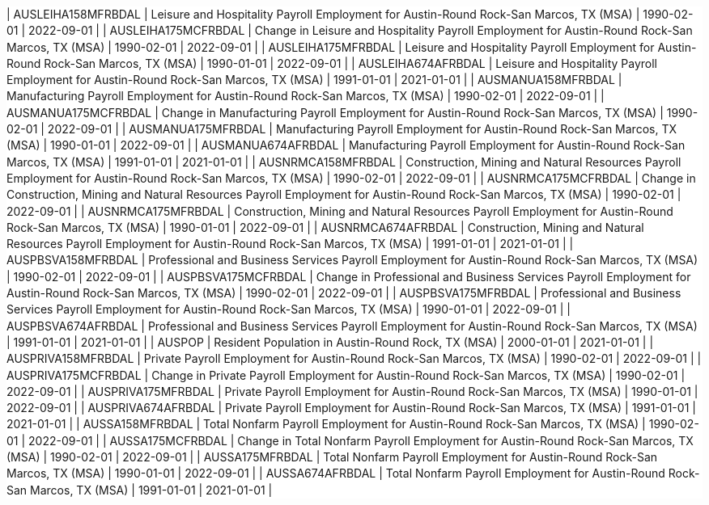 | AUSLEIHA158MFRBDAL        | Leisure and Hospitality Payroll Employment for Austin-Round Rock-San Marcos, TX (MSA)                                                                          | 1990-02-01          | 2022-09-01        |
| AUSLEIHA175MCFRBDAL       | Change in Leisure and Hospitality Payroll Employment for Austin-Round Rock-San Marcos, TX (MSA)                                                                | 1990-02-01          | 2022-09-01        |
| AUSLEIHA175MFRBDAL        | Leisure and Hospitality Payroll Employment for Austin-Round Rock-San Marcos, TX (MSA)                                                                          | 1990-01-01          | 2022-09-01        |
| AUSLEIHA674AFRBDAL        | Leisure and Hospitality Payroll Employment for Austin-Round Rock-San Marcos, TX (MSA)                                                                          | 1991-01-01          | 2021-01-01        |
| AUSMANUA158MFRBDAL        | Manufacturing Payroll Employment for Austin-Round Rock-San Marcos, TX (MSA)                                                                                    | 1990-02-01          | 2022-09-01        |
| AUSMANUA175MCFRBDAL       | Change in Manufacturing Payroll Employment for Austin-Round Rock-San Marcos, TX (MSA)                                                                          | 1990-02-01          | 2022-09-01        |
| AUSMANUA175MFRBDAL        | Manufacturing Payroll Employment for Austin-Round Rock-San Marcos, TX (MSA)                                                                                    | 1990-01-01          | 2022-09-01        |
| AUSMANUA674AFRBDAL        | Manufacturing Payroll Employment for Austin-Round Rock-San Marcos, TX (MSA)                                                                                    | 1991-01-01          | 2021-01-01        |
| AUSNRMCA158MFRBDAL        | Construction, Mining and Natural Resources Payroll Employment for Austin-Round Rock-San Marcos, TX (MSA)                                                       | 1990-02-01          | 2022-09-01        |
| AUSNRMCA175MCFRBDAL       | Change in Construction, Mining and Natural Resources Payroll Employment for Austin-Round Rock-San Marcos, TX (MSA)                                             | 1990-02-01          | 2022-09-01        |
| AUSNRMCA175MFRBDAL        | Construction, Mining and Natural Resources Payroll Employment for Austin-Round Rock-San Marcos, TX (MSA)                                                       | 1990-01-01          | 2022-09-01        |
| AUSNRMCA674AFRBDAL        | Construction, Mining and Natural Resources Payroll Employment for Austin-Round Rock-San Marcos, TX (MSA)                                                       | 1991-01-01          | 2021-01-01        |
| AUSPBSVA158MFRBDAL        | Professional and Business Services Payroll Employment for Austin-Round Rock-San Marcos, TX (MSA)                                                               | 1990-02-01          | 2022-09-01        |
| AUSPBSVA175MCFRBDAL       | Change in Professional and Business Services Payroll Employment for Austin-Round Rock-San Marcos, TX (MSA)                                                     | 1990-02-01          | 2022-09-01        |
| AUSPBSVA175MFRBDAL        | Professional and Business Services Payroll Employment for Austin-Round Rock-San Marcos, TX (MSA)                                                               | 1990-01-01          | 2022-09-01        |
| AUSPBSVA674AFRBDAL        | Professional and Business Services Payroll Employment for Austin-Round Rock-San Marcos, TX (MSA)                                                               | 1991-01-01          | 2021-01-01        |
| AUSPOP                    | Resident Population in Austin-Round Rock, TX (MSA)                                                                                                             | 2000-01-01          | 2021-01-01        |
| AUSPRIVA158MFRBDAL        | Private Payroll Employment for Austin-Round Rock-San Marcos, TX (MSA)                                                                                          | 1990-02-01          | 2022-09-01        |
| AUSPRIVA175MCFRBDAL       | Change in Private Payroll Employment for Austin-Round Rock-San Marcos, TX (MSA)                                                                                | 1990-02-01          | 2022-09-01        |
| AUSPRIVA175MFRBDAL        | Private Payroll Employment for Austin-Round Rock-San Marcos, TX (MSA)                                                                                          | 1990-01-01          | 2022-09-01        |
| AUSPRIVA674AFRBDAL        | Private Payroll Employment for Austin-Round Rock-San Marcos, TX (MSA)                                                                                          | 1991-01-01          | 2021-01-01        |
| AUSSA158MFRBDAL           | Total Nonfarm Payroll Employment for Austin-Round Rock-San Marcos, TX (MSA)                                                                                    | 1990-02-01          | 2022-09-01        |
| AUSSA175MCFRBDAL          | Change in Total Nonfarm Payroll Employment for Austin-Round Rock-San Marcos, TX (MSA)                                                                          | 1990-02-01          | 2022-09-01        |
| AUSSA175MFRBDAL           | Total Nonfarm Payroll Employment for Austin-Round Rock-San Marcos, TX (MSA)                                                                                    | 1990-01-01          | 2022-09-01        |
| AUSSA674AFRBDAL           | Total Nonfarm Payroll Employment for Austin-Round Rock-San Marcos, TX (MSA)                                                                                    | 1991-01-01          | 2021-01-01        |